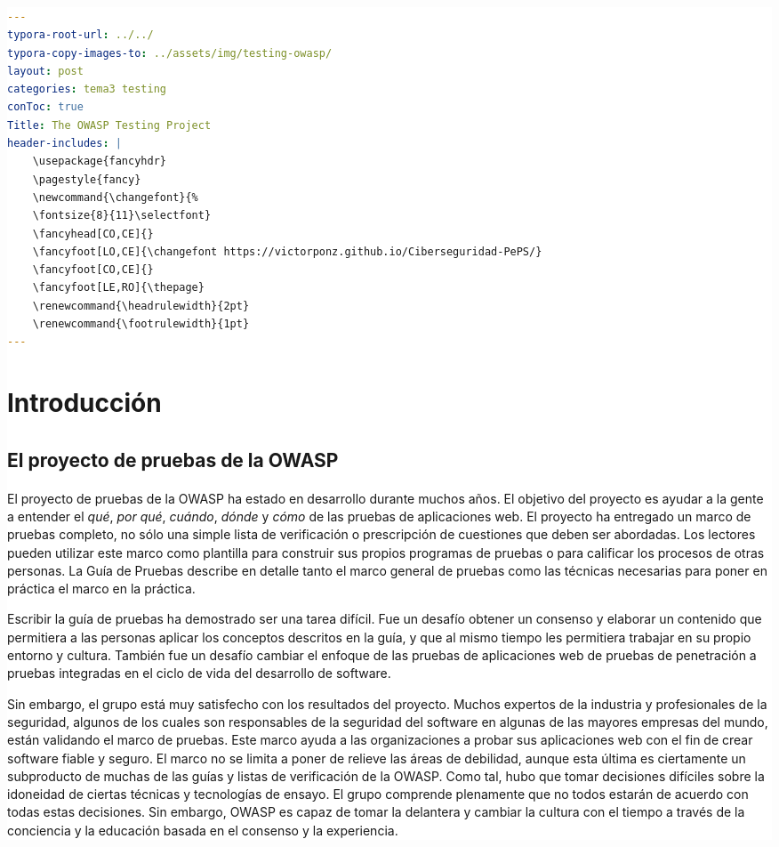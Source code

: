 ```yaml
---
typora-root-url: ../../
typora-copy-images-to: ../assets/img/testing-owasp/
layout: post
categories: tema3 testing
conToc: true
Title: The OWASP Testing Project
header-includes: |
    \usepackage{fancyhdr}
    \pagestyle{fancy}
    \newcommand{\changefont}{%
    \fontsize{8}{11}\selectfont}
    \fancyhead[CO,CE]{}
    \fancyfoot[LO,CE]{\changefont https://victorponz.github.io/Ciberseguridad-PePS/}
    \fancyfoot[CO,CE]{}
    \fancyfoot[LE,RO]{\thepage}
    \renewcommand{\headrulewidth}{2pt}
    \renewcommand{\footrulewidth}{1pt}
---
```

# Introducción

## El proyecto de pruebas de la OWASP

El proyecto de pruebas de la OWASP ha estado en desarrollo durante muchos años. El objetivo del proyecto es ayudar a la gente a entender el *qué*, *por qué*, *cuándo*, *dónde* y *cómo* de las pruebas de aplicaciones web. El proyecto ha entregado un marco de pruebas completo, no sólo una simple lista de verificación o prescripción de cuestiones que deben ser abordadas. Los lectores pueden utilizar este marco como plantilla para construir sus propios programas de pruebas o para calificar los procesos de otras personas. La Guía de Pruebas describe en detalle tanto el marco general de pruebas como las técnicas necesarias para poner en práctica el marco en la práctica.

Escribir la guía de pruebas ha demostrado ser una tarea difícil. Fue un desafío obtener un consenso y elaborar un contenido que permitiera a las personas aplicar los conceptos descritos en la guía, y que al mismo tiempo les permitiera trabajar en su propio entorno y cultura. También fue un desafío cambiar el enfoque de las pruebas de aplicaciones web de pruebas de penetración a pruebas integradas en el ciclo de vida del desarrollo de software.

Sin embargo, el grupo está muy satisfecho con los resultados del proyecto. Muchos expertos de la industria y profesionales de la seguridad, algunos de los cuales son responsables de la seguridad del software en algunas de las mayores empresas del mundo, están validando el marco de pruebas. Este marco ayuda a las organizaciones a probar sus aplicaciones web con el fin de crear software fiable y seguro. El marco no se limita a poner de relieve las áreas de debilidad, aunque esta última es ciertamente un subproducto de muchas de las guías y listas de verificación de la OWASP. Como tal, hubo que tomar decisiones difíciles sobre la idoneidad de ciertas técnicas y tecnologías de ensayo. El grupo comprende plenamente que no todos estarán de acuerdo con todas estas decisiones. Sin embargo, OWASP es capaz de tomar la delantera y cambiar la cultura con el tiempo a través de la conciencia y la educación basada en el consenso y la experiencia.
